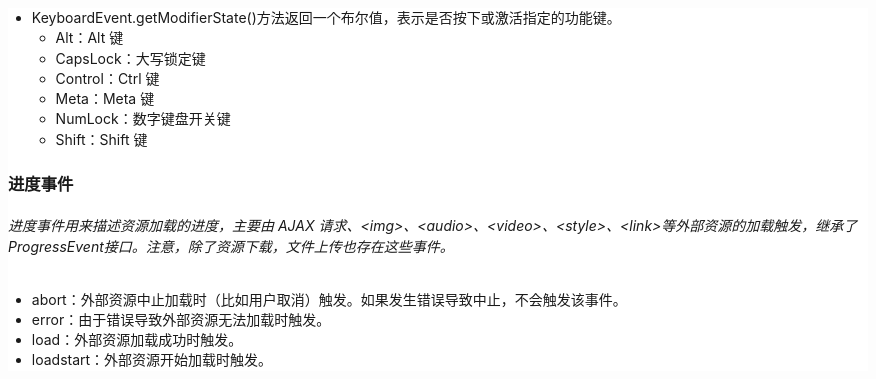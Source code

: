 - KeyboardEvent.getModifierState()方法返回一个布尔值，表示是否按下或激活指定的功能键。
	- Alt：Alt 键
	- CapsLock：大写锁定键
	- Control：Ctrl 键
	- Meta：Meta 键
	- NumLock：数字键盘开关键
	- Shift：Shift 键

### 进度事件

###### 进度事件用来描述资源加载的进度，主要由 AJAX 请求、\<img>、\<audio>、\<video>、\<style>、\<link>等外部资源的加载触发，继承了ProgressEvent接口。注意，除了资源下载，文件上传也存在这些事件。

- abort：外部资源中止加载时（比如用户取消）触发。如果发生错误导致中止，不会触发该事件。
- error：由于错误导致外部资源无法加载时触发。
- load：外部资源加载成功时触发。
- loadstart：外部资源开始加载时触发。
